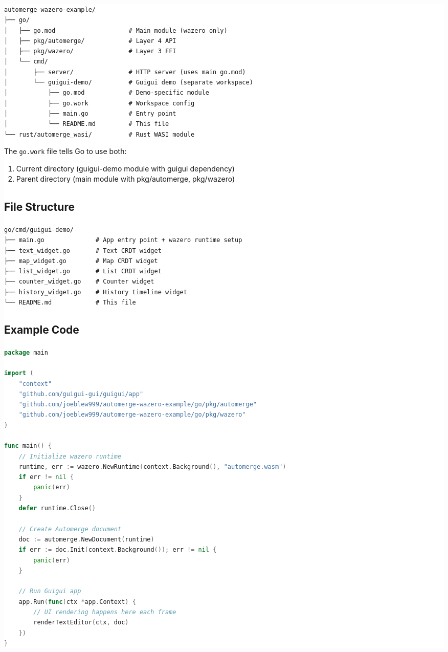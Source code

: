 ```
automerge-wazero-example/
├── go/
│   ├── go.mod                    # Main module (wazero only)
│   ├── pkg/automerge/            # Layer 4 API
│   ├── pkg/wazero/               # Layer 3 FFI
│   └── cmd/
│       ├── server/               # HTTP server (uses main go.mod)
│       └── guigui-demo/          # Guigui demo (separate workspace)
│           ├── go.mod            # Demo-specific module
│           ├── go.work           # Workspace config
│           ├── main.go           # Entry point
│           └── README.md         # This file
└── rust/automerge_wasi/          # Rust WASI module
```

The `go.work` file tells Go to use both:
1. Current directory (guigui-demo module with guigui dependency)
2. Parent directory (main module with pkg/automerge, pkg/wazero)

## File Structure

```
go/cmd/guigui-demo/
├── main.go              # App entry point + wazero runtime setup
├── text_widget.go       # Text CRDT widget
├── map_widget.go        # Map CRDT widget
├── list_widget.go       # List CRDT widget
├── counter_widget.go    # Counter widget
├── history_widget.go    # History timeline widget
└── README.md            # This file
```

## Example Code

```go
package main

import (
    "context"
    "github.com/guigui-gui/guigui/app"
    "github.com/joeblew999/automerge-wazero-example/go/pkg/automerge"
    "github.com/joeblew999/automerge-wazero-example/go/pkg/wazero"
)

func main() {
    // Initialize wazero runtime
    runtime, err := wazero.NewRuntime(context.Background(), "automerge.wasm")
    if err != nil {
        panic(err)
    }
    defer runtime.Close()

    // Create Automerge document
    doc := automerge.NewDocument(runtime)
    if err := doc.Init(context.Background()); err != nil {
        panic(err)
    }

    // Run Guigui app
    app.Run(func(ctx *app.Context) {
        // UI rendering happens here each frame
        renderTextEditor(ctx, doc)
    })
}
```